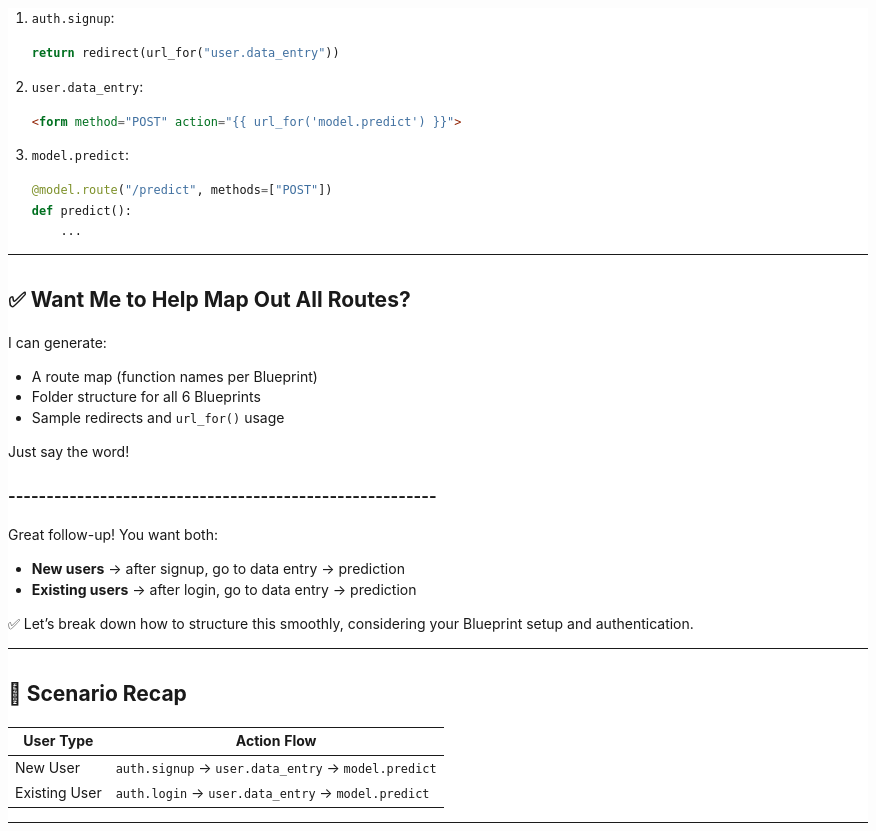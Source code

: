 1. `auth.signup`:

   ```python
   return redirect(url_for("user.data_entry"))
   ```

2. `user.data_entry`:

   ```html
   <form method="POST" action="{{ url_for('model.predict') }}">
   ```

3. `model.predict`:

   ```python
   @model.route("/predict", methods=["POST"])
   def predict():
       ...
   ```

---

## ✅ Want Me to Help Map Out All Routes?

I can generate:

* A route map (function names per Blueprint)
* Folder structure for all 6 Blueprints
* Sample redirects and `url_for()` usage

Just say the word!




### --------------------------------------------------------






Great follow-up! You want both:

* **New users** → after signup, go to data entry → prediction
* **Existing users** → after login, go to data entry → prediction

✅ Let’s break down how to structure this smoothly, considering your Blueprint setup and authentication.

---

## 🔁 Scenario Recap

| User Type     | Action Flow                                         |
| ------------- | --------------------------------------------------- |
| New User      | `auth.signup` → `user.data_entry` → `model.predict` |
| Existing User | `auth.login` → `user.data_entry` → `model.predict`  |

---